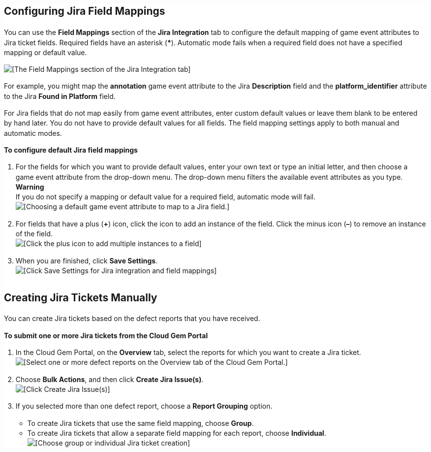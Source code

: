 ## Configuring Jira Field Mappings<a name="cloud-canvas-cloud-gem-defect-reporter-cgp-jira-configuring-jira-field-mappings"></a>

You can use the **Field Mappings** section of the **Jira Integration** tab to configure the default mapping of game event attributes to Jira ticket fields\. Required fields have an asterisk \(**\***\)\. Automatic mode fails when a required field does not have a specified mapping or default value\. 

![\[The Field Mappings section of the Jira Integration tab\]](/images/userguide/cloud_canvas/cloud-canvas-cloud-gem-defect-reporter-cgp-jira-8.png)

For example, you might map the **annotation** game event attribute to the Jira **Description** field and the **platform\_identifier** attribute to the Jira **Found in Platform** field\.

For Jira fields that do not map easily from game event attributes, enter custom default values or leave them blank to be entered by hand later\. You do not have to provide default values for all fields\. The field mapping settings apply to both manual and automatic modes\.

**To configure default Jira field mappings**

1. For the fields for which you want to provide default values, enter your own text or type an initial letter, and then choose a game event attribute from the drop\-down menu\. The drop\-down menu filters the available event attributes as you type\.
**Warning**  
If you do not specify a mapping or default value for a required field, automatic mode will fail\.  
![\[Choosing a default game event attribute to map to a Jira field.\]](/images/userguide/cloud_canvas/cloud-canvas-cloud-gem-defect-reporter-cgp-jira-9.png)

1. For fields that have a plus \(**\+**\) icon, click the icon to add an instance of the field\. Click the minus icon \(**–**\) to remove an instance of the field\.  
![\[Click the plus icon to add multiple instances to a field\]](/images/userguide/cloud_canvas/cloud-canvas-cloud-gem-defect-reporter-cgp-jira-10.png)

1. When you are finished, click **Save Settings**\.  
![\[Click Save Settings for Jira integration and field mappings\]](/images/userguide/cloud_canvas/cloud-canvas-cloud-gem-defect-reporter-cgp-jira-11.png)

## Creating Jira Tickets Manually<a name="cloud-canvas-cloud-gem-defect-reporter-cgp-jira-submitting-jira-tickets-manually"></a>

You can create Jira tickets based on the defect reports that you have received\.

**To submit one or more Jira tickets from the Cloud Gem Portal**

1. In the Cloud Gem Portal, on the **Overview** tab, select the reports for which you want to create a Jira ticket\.  
![\[Select one or more defect reports on the Overview tab of the Cloud Gem Portal.\]](/images/userguide/cloud_canvas/cloud-canvas-cloud-gem-defect-reporter-cgp-jira-12.png)

1. Choose **Bulk Actions**, and then click **Create Jira Issue\(s\)**\.  
![\[Click Create Jira Issue(s)\]](/images/userguide/cloud_canvas/cloud-canvas-cloud-gem-defect-reporter-cgp-jira-13.png)

1. If you selected more than one defect report, choose a **Report Grouping** option\.
   + To create Jira tickets that use the same field mapping, choose **Group**\.
   + To create Jira tickets that allow a separate field mapping for each report, choose **Individual**\.  
![\[Choose group or individual Jira ticket creation\]](/images/userguide/cloud_canvas/cloud-canvas-cloud-gem-defect-reporter-cgp-jira-14.png)

